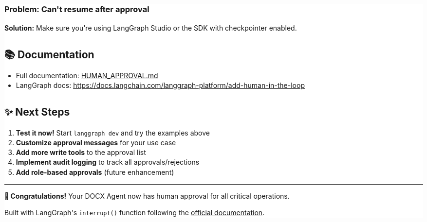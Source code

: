 ### Problem: Can't resume after approval

**Solution:** Make sure you're using LangGraph Studio or the SDK with checkpointer enabled.

## 📚 Documentation

- Full documentation: [HUMAN_APPROVAL.md](./HUMAN_APPROVAL.md)
- LangGraph docs: https://docs.langchain.com/langgraph-platform/add-human-in-the-loop

## ✨ Next Steps

1. **Test it now!** Start `langgraph dev` and try the examples above
2. **Customize approval messages** for your use case
3. **Add more write tools** to the approval list
4. **Implement audit logging** to track all approvals/rejections
5. **Add role-based approvals** (future enhancement)

---

**🎉 Congratulations!** Your DOCX Agent now has human approval for all critical operations.

Built with LangGraph's `interrupt()` function following the [official documentation](https://docs.langchain.com/oss/python/langgraph/add-human-in-the-loop).
